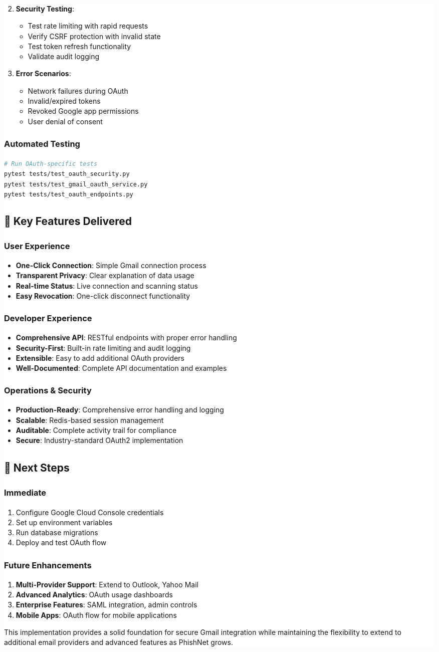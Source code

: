 2. **Security Testing**:
   - Test rate limiting with rapid requests
   - Verify CSRF protection with invalid state
   - Test token refresh functionality
   - Validate audit logging

3. **Error Scenarios**:
   - Network failures during OAuth
   - Invalid/expired tokens
   - Revoked Google app permissions
   - User denial of consent

### Automated Testing
```bash
# Run OAuth-specific tests
pytest tests/test_oauth_security.py
pytest tests/test_gmail_oauth_service.py
pytest tests/test_oauth_endpoints.py
```

## 🎯 Key Features Delivered

### User Experience
- **One-Click Connection**: Simple Gmail connection process
- **Transparent Privacy**: Clear explanation of data usage
- **Real-time Status**: Live connection and scanning status
- **Easy Revocation**: One-click disconnect functionality

### Developer Experience
- **Comprehensive API**: RESTful endpoints with proper error handling
- **Security-First**: Built-in rate limiting and audit logging
- **Extensible**: Easy to add additional OAuth providers
- **Well-Documented**: Complete API documentation and examples

### Operations & Security
- **Production-Ready**: Comprehensive error handling and logging
- **Scalable**: Redis-based session management
- **Auditable**: Complete activity trail for compliance
- **Secure**: Industry-standard OAuth2 implementation

## 🔄 Next Steps

### Immediate
1. Configure Google Cloud Console credentials
2. Set up environment variables
3. Run database migrations
4. Deploy and test OAuth flow

### Future Enhancements
1. **Multi-Provider Support**: Extend to Outlook, Yahoo Mail
2. **Advanced Analytics**: OAuth usage dashboards
3. **Enterprise Features**: SAML integration, admin controls
4. **Mobile Apps**: OAuth flow for mobile applications

This implementation provides a solid foundation for secure Gmail integration while maintaining the flexibility to extend to additional email providers and advanced features as PhishNet grows.
